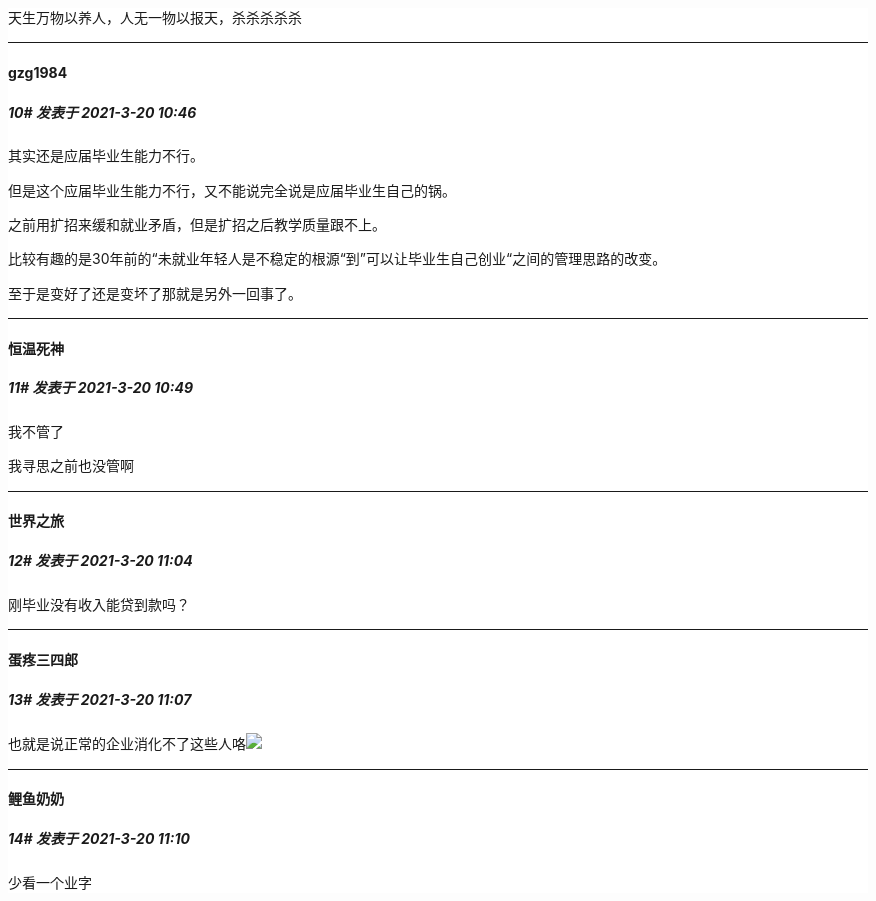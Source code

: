 天生万物以养人，人无一物以报天，杀杀杀杀杀


*****

####  gzg1984  
##### 10#       发表于 2021-3-20 10:46


其实还是应届毕业生能力不行。


但是这个应届毕业生能力不行，又不能说完全说是应届毕业生自己的锅。


之前用扩招来缓和就业矛盾，但是扩招之后教学质量跟不上。


比较有趣的是30年前的“未就业年轻人是不稳定的根源“到”可以让毕业生自己创业“之间的管理思路的改变。


至于是变好了还是变坏了那就是另外一回事了。


*****

####  恒温死神  
##### 11#       发表于 2021-3-20 10:49


我不管了


我寻思之前也没管啊


*****

####  世界之旅  
##### 12#       发表于 2021-3-20 11:04


刚毕业没有收入能贷到款吗？


*****

####  蛋疼三四郎  
##### 13#       发表于 2021-3-20 11:07


也就是说正常的企业消化不了这些人咯<img src="https://static.saraba1st.com/image/smiley/face2017/034.png" referrerpolicy="no-referrer">


*****

####  鲤鱼奶奶  
##### 14#       发表于 2021-3-20 11:10


少看一个业字
